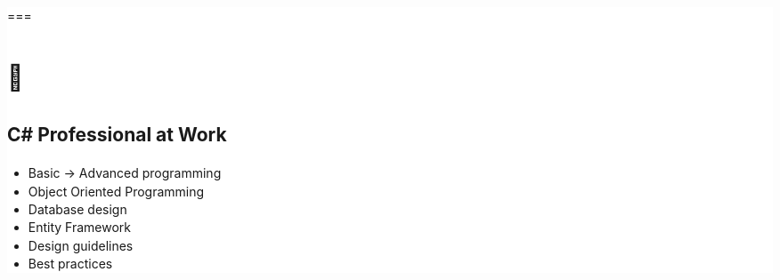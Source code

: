 
===

# 🦭 
## C# Professional at Work
* Basic → Advanced programming
* Object Oriented Programming
* Database design
* Entity Framework
* Design guidelines
* Best practices